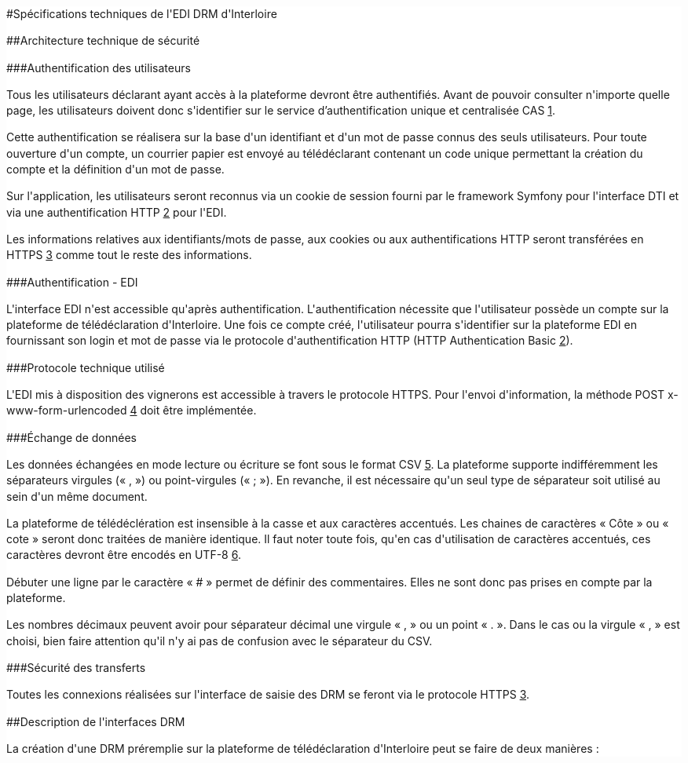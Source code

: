 #Spécifications techniques de l'EDI DRM d'Interloire

##Architecture technique de sécurité

###Authentification des utilisateurs

Tous les utilisateurs déclarant ayant accès à la plateforme devront être authentifiés. Avant de pouvoir consulter n'importe quelle page, les utilisateurs doivent donc s'identifier sur le service d’authentification unique et centralisée CAS [1].

Cette authentification se réalisera sur la base d'un identifiant et d'un mot de passe connus des seuls utilisateurs. Pour toute ouverture d'un compte, un courrier papier est envoyé au télédéclarant contenant un code unique permettant la création du compte et la définition d'un mot de passe.

Sur l'application, les utilisateurs seront reconnus via un cookie de session fourni par le framework Symfony pour l'interface DTI et via une authentification HTTP [2] pour l'EDI.

Les informations relatives aux identifiants/mots de passe, aux cookies ou aux authentifications HTTP seront transférées en HTTPS [3] comme tout le reste des informations.

###Authentification - EDI

L'interface EDI n'est accessible qu'après authentification. L'authentification nécessite que l'utilisateur possède un compte sur la plateforme de télédéclaration d'Interloire. Une fois ce compte créé, l'utilisateur pourra s'identifier sur la plateforme EDI en fournissant son login et mot de passe via le protocole d'authentification HTTP (HTTP Authentication Basic [2]).

###Protocole technique utilisé

L'EDI mis à disposition des vignerons est accessible à travers le protocole HTTPS. Pour l'envoi d'information, la méthode POST x-www-form-urlencoded [4] doit être implémentée.

###Échange de données

Les données échangées en mode lecture ou écriture se font sous le format CSV [5]. La plateforme supporte indifféremment les séparateurs virgules (« , ») ou point-virgules (« ; »). En revanche, il est nécessaire qu'un seul type de séparateur soit utilisé  au sein d'un même document.

La plateforme de télédéclération est insensible à la casse et aux caractères accentués. Les chaines de caractères « Côte » ou « cote » seront donc traitées de manière identique.
Il faut noter toute fois, qu'en cas d'utilisation de caractères accentués, ces caractères devront être encodés en UTF-8 [6]. 

Débuter une ligne par le caractère « # » permet de définir des commentaires. Elles ne sont donc pas prises en compte par la plateforme.

Les nombres décimaux peuvent avoir pour séparateur décimal une virgule « , » ou un point « . ». Dans le cas ou la virgule « , » est choisi, bien faire attention qu'il n'y ai pas de confusion avec le séparateur du CSV.

###Sécurité des transferts

Toutes les connexions réalisées sur l'interface de saisie des DRM se feront via le protocole HTTPS [3].

##Description de l'interfaces DRM

La création d'une DRM préremplie sur la plateforme de télédéclaration d'Interloire peut se faire de deux manières :


   [1]: https://jasig.github.io/cas/4.0.x/index.html
   [2]: https://fr.wikipedia.org/wiki/Authentification_HTTP
   [3]: https://tools.ietf.org/html/rfc2818
   [4]: http://www.w3.org/TR/html401/interact/forms.html#h-17.13.4.1
   [5]: https://fr.wikipedia.org/wiki/Comma-separated_values
   [6]: https://fr.wikipedia.org/wiki/UTF-8